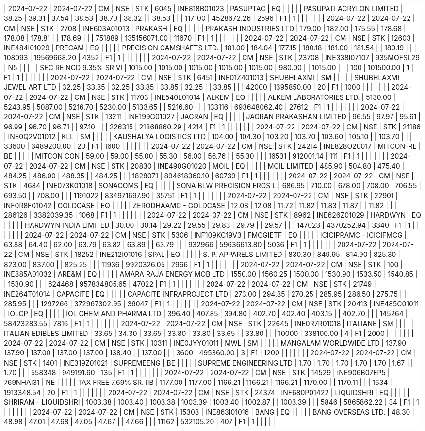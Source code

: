 | 2024-07-22 | 2024-07-22 | CM | NSE | STK | 6045 | INE818B01023 | PASUPTAC | EQ |  |  |  |  | PASUPATI ACRYLON LIMITED | 38.25 | 39.31 | 37.54 | 38.53 | 38.70 | 38.32 |  | 38.53 |  |  | 117100 | 4528672.26 | 2596 | F1 | 1 |  |  |  |  |  |
| 2024-07-22 | 2024-07-22 | CM | NSE | STK | 2708 | INE603A01013 | PRAKASH | EQ |  |  |  |  | PRAKASH INDUSTRIES LTD | 179.00 | 182.00 | 175.55 | 178.68 | 178.08 | 178.81 |  | 178.69 |  |  | 751889 | 135156071.00 | 11670 | F1 | 1 |  |  |  |  |  |
| 2024-07-22 | 2024-07-22 | CM | NSE | STK | 12603 | INE484I01029 | PRECAM | EQ |  |  |  |  | PRECISION CAMSHAFTS LTD. | 181.00 | 184.04 | 177.15 | 180.18 | 181.00 | 181.54 |  | 180.19 |  |  | 108093 | 19569668.20 | 4352 | F1 | 1 |  |  |  |  |  |
| 2024-07-22 | 2024-07-22 | CM | NSE | STK | 23708 | INE338I07107 | 935MOFSL29 | N5 |  |  |  |  | SEC RE NCD 9.35% SR VI | 1015.00 | 1015.00 | 1015.00 | 1015.00 | 1015.00 | 980.00 |  | 1015.00 |  |  | 100 | 101500.00 | 1 | F1 | 1 |  |  |  |  |  |
| 2024-07-22 | 2024-07-22 | CM | NSE | STK | 6451 | INE01Z401013 | SHUBHLAXMI | SM |  |  |  |  | SHUBHLAXMI JEWEL ART LTD | 32.25 | 33.85 | 32.25 | 33.85 | 33.85 | 32.25 |  | 33.85 |  |  | 42000 | 1395850.00 | 20 | F1 | 1000 |  |  |  |  |  |
| 2024-07-22 | 2024-07-22 | CM | NSE | STK | 11703 | INE540L01014 | ALKEM | EQ |  |  |  |  | ALKEM LABORATORIES LTD. | 5130.00 | 5243.95 | 5087.00 | 5216.70 | 5230.00 | 5133.65 |  | 5216.60 |  |  | 133116 | 693648062.40 | 27612 | F1 | 1 |  |  |  |  |  |
| 2024-07-22 | 2024-07-22 | CM | NSE | STK | 13211 | INE199G01027 | JAGRAN | EQ |  |  |  |  | JAGRAN PRAKASHAN LIMITED | 96.55 | 97.97 | 95.61 | 96.99 | 96.70 | 96.71 |  | 97.10 |  |  | 226315 | 21868860.29 | 4214 | F1 | 1 |  |  |  |  |  |
| 2024-07-22 | 2024-07-22 | CM | NSE | STK | 21186 | INE0Q2V01012 | KLL | SM |  |  |  |  | KAUSHALYA LOGISTICS LTD | 104.00 | 104.30 | 103.20 | 103.70 | 103.60 | 105.10 |  | 103.70 |  |  | 33600 | 3489200.00 | 20 | F1 | 1600 |  |  |  |  |  |
| 2024-07-22 | 2024-07-22 | CM | NSE | STK | 24214 | INE828O20017 | MITCON-RE | BE |  |  |  |  | MITCON CON | 59.00 | 59.00 | 55.00 | 55.30 | 56.00 | 56.76 |  | 55.30 |  |  | 16531 | 912001.14 | 111 | F1 | 1 |  |  |  |  |  |
| 2024-07-22 | 2024-07-22 | CM | NSE | STK | 20830 | INE490G01020 | MOIL | EQ |  |  |  |  | MOIL LIMITED | 485.90 | 504.80 | 475.40 | 484.25 | 486.00 | 488.35 |  | 484.25 |  |  | 1828071 | 894618360.10 | 60739 | F1 | 1 |  |  |  |  |  |
| 2024-07-22 | 2024-07-22 | CM | NSE | STK | 4684 | INE073K01018 | SONACOMS | EQ |  |  |  |  | SONA BLW PRECISION FRGS L | 686.95 | 710.00 | 678.00 | 708.00 | 706.55 | 693.50 |  | 708.00 |  |  | 1191022 | 834971697.90 | 35751 | F1 | 1 |  |  |  |  |  |
| 2024-07-22 | 2024-07-22 | CM | NSE | STK | 22901 | INF0R8F01042 | GOLDCASE | EQ |  |  |  |  | ZERODHAAMC - GOLDCASE | 12.08 | 12.08 | 11.72 | 11.82 | 11.83 | 11.87 |  | 11.82 |  |  | 286126 | 3382039.35 | 1068 | F1 | 1 |  |  |  |  |  |
| 2024-07-22 | 2024-07-22 | CM | NSE | STK | 8962 | INE626Z01029 | HARDWYN | EQ |  |  |  |  | HARDWYN INDIA LIMITED | 30.00 | 30.14 | 29.22 | 29.55 | 29.83 | 29.79 |  | 29.57 |  |  | 147023 | 4370252.94 | 3340 | F1 | 1 |  |  |  |  |  |
| 2024-07-22 | 2024-07-22 | CM | NSE | STK | 5306 | INF109KC19V3 | FMCGIETF | EQ |  |  |  |  | ICICIPRAMC - ICICIFMCG | 63.88 | 64.40 | 62.00 | 63.79 | 63.82 | 63.89 |  | 63.79 |  |  | 932966 | 59636613.80 | 5036 | F1 | 1 |  |  |  |  |  |
| 2024-07-22 | 2024-07-22 | CM | NSE | STK | 18252 | INE212I01016 | SPAL | EQ |  |  |  |  | S. P. APPARELS LIMITED | 830.30 | 849.95 | 814.90 | 825.30 | 823.00 | 837.00 |  | 825.25 |  |  | 11936 | 9920326.05 | 2966 | F1 | 1 |  |  |  |  |  |
| 2024-07-22 | 2024-07-22 | CM | NSE | STK | 100 | INE885A01032 | ARE&M | EQ |  |  |  |  | AMARA RAJA ENERGY MOB LTD | 1550.00 | 1560.25 | 1500.00 | 1530.90 | 1533.50 | 1540.85 |  | 1530.90 |  |  | 624468 | 957834805.65 | 47022 | F1 | 1 |  |  |  |  |  |
| 2024-07-22 | 2024-07-22 | CM | NSE | STK | 21749 | INE264T01014 | CAPACITE | EQ |  |  |  |  | CAPACITE INFRAPROJECT LTD | 273.00 | 294.85 | 270.25 | 285.95 | 286.50 | 275.75 |  | 285.95 |  |  | 1297266 | 372967302.95 | 36047 | F1 | 1 |  |  |  |  |  |
| 2024-07-22 | 2024-07-22 | CM | NSE | STK | 20413 | INE485C01011 | IOLCP | EQ |  |  |  |  | IOL CHEM AND PHARMA LTD | 396.40 | 407.85 | 394.80 | 402.70 | 402.40 | 403.15 |  | 402.70 |  |  | 145264 | 58423283.55 | 7816 | F1 | 1 |  |  |  |  |  |
| 2024-07-22 | 2024-07-22 | CM | NSE | STK | 22645 | INE0R7R01018 | ITALIANE | SM |  |  |  |  | ITALIAN EDIBLES LIMITED | 33.65 | 34.30 | 33.65 | 33.80 | 33.80 | 33.65 |  | 33.80 |  |  | 10000 | 338100.00 | 4 | F1 | 2000 |  |  |  |  |  |
| 2024-07-22 | 2024-07-22 | CM | NSE | STK | 10311 | INE0JYY01011 | MWL | SM |  |  |  |  | MANGALAM WORLDWIDE LTD | 137.90 | 137.90 | 137.00 | 137.00 | 137.00 | 138.40 |  | 137.00 |  |  | 3600 | 495360.00 | 3 | F1 | 1200 |  |  |  |  |  |
| 2024-07-22 | 2024-07-22 | CM | NSE | STK | 1401 | INE319Z01021 | SUPREMEENG | BE |  |  |  |  | SUPREME ENGINEERING LTD | 1.70 | 1.70 | 1.70 | 1.70 | 1.70 | 1.67 |  | 1.70 |  |  | 558348 | 949191.60 | 135 | F1 | 1 |  |  |  |  |  |
| 2024-07-22 | 2024-07-22 | CM | NSE | STK | 14529 | INE906B07EP5 | 769NHAI31 | NE |  |  |  |  | TAX FREE 7.69% SR. IIB | 1177.00 | 1177.00 | 1166.21 | 1166.21 | 1166.21 | 1170.00 |  | 1170.11 |  |  | 1634 | 1913348.54 | 20 | F1 | 1 |  |  |  |  |  |
| 2024-07-22 | 2024-07-22 | CM | NSE | STK | 24374 | INF680P01422 | LIQUIDSHRI | EQ |  |  |  |  | SHRIRAM - LIQUIDSHRI | 1003.38 | 1003.40 | 1003.38 | 1003.39 | 1003.40 | 1002.87 |  | 1003.39 |  |  | 5846 | 5865862.22 | 34 | F1 | 1 |  |  |  |  |  |
| 2024-07-22 | 2024-07-22 | CM | NSE | STK | 15303 | INE863I01016 | BANG | EQ |  |  |  |  | BANG OVERSEAS LTD. | 48.30 | 48.98 | 47.01 | 47.68 | 47.05 | 47.67 |  | 47.66 |  |  | 11162 | 532105.20 | 407 | F1 | 1 |  |  |  |  |  |